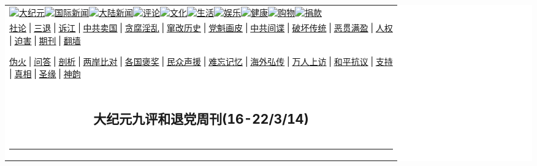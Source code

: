 <a name="1" id="1" target="_blank"></a><span id="1"></span>
<table align=center border="0"><tr><td colspan="2" VALIGN=TOP><a href="/gb/nsc413.md#1"><img src="https://raw.githubusercontent.com/onzhi266/www/master/t/djy/1.jpg" title="大纪元"></a><a href="/gb/n24hr.md#1"><img src="https://raw.githubusercontent.com/onzhi266/www/master/t/djy/3.jpg" title="国际新闻"></a><a href="/gb/nsc413.md#1"><img src="https://raw.githubusercontent.com/onzhi266/www/master/t/djy/4.jpg" title="大陆新闻"></a><a href="/gb/news392.md#1"><img src="https://raw.githubusercontent.com/onzhi266/www/master/t/djy/5.jpg" title="评论"></a><a href="/gb/news2007.md#1"><img src="https://raw.githubusercontent.com/onzhi266/www/master/t/djy/6.jpg" title="文化"></a><a href="/gb/news2008.md#1"><img src="https://raw.githubusercontent.com/onzhi266/www/master/t/djy/7.jpg" title="生活"></a><a href="/gb/ncyule.md#1"><img src="https://raw.githubusercontent.com/onzhi266/www/master/t/djy/8.jpg" title="娱乐"></a><a href="/gb/nsc1002.md#1"><img src="https://raw.githubusercontent.com/onzhi266/www/master/t/djy/9.jpg" title="健康"><a href="https://www.youlucky.com"><img src="https://raw.githubusercontent.com/onzhi266/www/master/t/djy/10.jpg" title="购物"></a><a href="https://donate.epochtimes.com/?utm_medium=epochtimes&utm_source=referral&utm_campaign=donate_button_djyarticleheader"><img src="https://raw.githubusercontent.com/onzhi266/www/master/t/djy/12.jpg" title="捐款"></a></td></tr>
<tr><td colspan="2" VALIGN=TOP><a target="_blank" href="/gb/9p.md#1">社论</a> | <a target="_blank" href="/gb/nf5657.md#1">三退</a> | <a target="_blank" href="/gb/nf6124.md#1">诉江</a> | <a target="_blank" href="/gb/nf1176117.md#1">中共卖国</a> | <a target="_blank" href="/gb/nf5773.md#1">贪腐淫乱</a> | <a target="_blank" href="/gb/nf1176115.md#1">窜改历史</a> | <a target="_blank" href="/gb/nf1176107.md#1">党魁画皮</a> | <a target="_blank" href="/gb/nf1320400.md#1">中共间谍</a> | <a target="_blank" href="/gb/nf1176114.md#1">破坏传统</a> | <a target="_blank" href="https://github.com/onzhi266/ntdtv/blob/master/gb/prog447_1.md#1">恶贯满盈</a> | <a target="_blank" href="/gb/ncid278.md#1">人权</a> | <a target="_blank" href="/gb/nf1176111.md#1">迫害</a> | <a target="_blank" href="https://gitlab.com/szzdlab/mh-qikan/blob/master/README.md#1">期刊</a> | <a target="_blank" href="https://github.com/bannedbook/fanqiang/wiki">翻墙</a></p><p><a target="_blank" href="/gb/nf5562.md#1">伪火</a> | <a target="_blank" href="/gb/nf4378.md#1">问答</a> | <a target="_blank" href="/gb/nf5792.md#1">剖析</a> | <a target="_blank" href="/gb/nf5735.md#1">两岸比对</a> | <a target="_blank" href="/gb/nf6119.md#1">各国褒奖</a> | <a target="_blank" href="/gb/nf6120.md#1">民众声援</a> | <a target="_blank" href="/gb/nf1188594.md#1">难忘记忆</a> | <a target="_blank" href="/gb/nf3180.md#1">海外弘传</a> | <a target="_blank" href="/gb/nf5410.md#1">万人上访</a> | <a target="_blank" href="https://github.com/onzhi266/ntdtv/blob/master/gb/prog1530_1.md#1">和平抗议</a> | <a target="_blank" href="/gb/nf4386.md#1">支持</a> | <a target="_blank" href="/gb/nf4389.md#1">真相</a> | <a target="_blank" href="/gb/nf5790.md#1">圣缘</a> | <a target="_blank" href="/gb/nf4786.md#1">神韵</a></td></tr>
<tr><td VALIGN=TOP width="626"><h2 align=center>大纪元九评和退党周刊(16-22/3/14)</h2>

<h6></h6>
<hr>